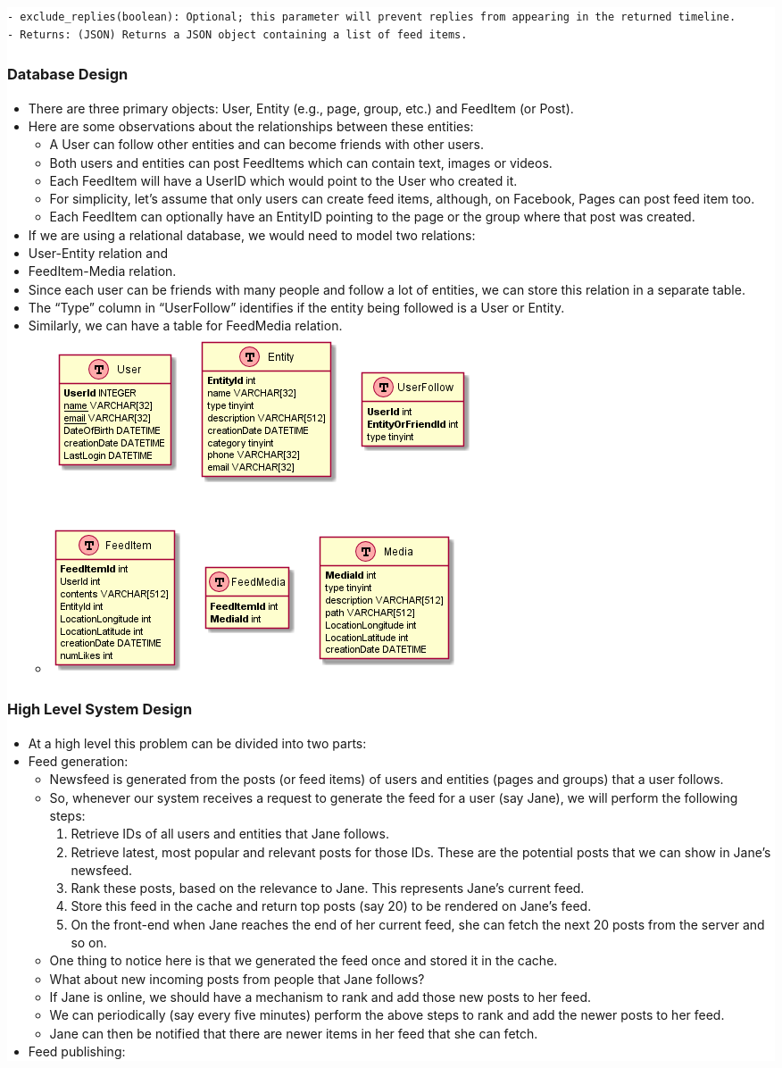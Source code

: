     - exclude_replies(boolean): Optional; this parameter will prevent replies from appearing in the returned timeline.
    - Returns: (JSON) Returns a JSON object containing a list of feed items.
### Database Design
- There are three primary objects: User, Entity (e.g., page, group, etc.) and FeedItem (or Post). 
- Here are some observations about the relationships between these entities:
    - A User can follow other entities and can become friends with other users.
    - Both users and entities can post FeedItems which can contain text, images or videos.
    - Each FeedItem will have a UserID which would point to the User who created it. 
    - For simplicity, let’s assume that only users can create feed items, although, on Facebook, Pages can post feed item too.
    - Each FeedItem can optionally have an EntityID pointing to the page or the group where that post was created. 
- If we are using a relational database, we would need to model two relations: 
- User-Entity relation and
- FeedItem-Media relation. 
- Since each user can be friends with many people and follow a lot of entities, we can store this relation in a separate table. 
- The “Type” column in “UserFollow” identifies if the entity being followed is a User or Entity. 
- Similarly, we can have a table for FeedMedia relation.
    - ![](facebook-database-design.png)     

### High Level System Design
- At a high level this problem can be divided into two parts:
- Feed generation: 
    - Newsfeed is generated from the posts (or feed items) of users and entities (pages and groups) that a user follows. 
    - So, whenever our system receives a request to generate the feed for a user (say Jane), we will perform the following steps:
        1. Retrieve IDs of all users and entities that Jane follows.
        2. Retrieve latest, most popular and relevant posts for those IDs. These are the potential posts that we can show in Jane’s newsfeed.
        3. Rank these posts, based on the relevance to Jane. This represents Jane’s current feed.
        4. Store this feed in the cache and return top posts (say 20) to be rendered on Jane’s feed.
        5. On the front-end when Jane reaches the end of her current feed, she can fetch the next 20 posts from the server and so on.  
    - One thing to notice here is that we generated the feed once and stored it in the cache. 
    - What about new incoming posts from people that Jane follows? 
    - If Jane is online, we should have a mechanism to rank and add those new posts to her feed. 
    - We can periodically (say every five minutes) perform the above steps to rank and add the newer posts to her feed. 
    - Jane can then be notified that there are newer items in her feed that she can fetch.                
- Feed publishing: 